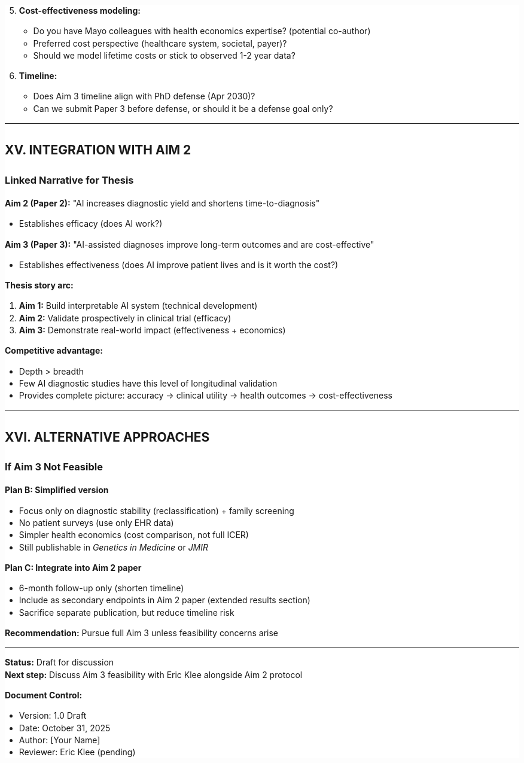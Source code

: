 5. **Cost-effectiveness modeling:**
   - Do you have Mayo colleagues with health economics expertise? (potential co-author)
   - Preferred cost perspective (healthcare system, societal, payer)?
   - Should we model lifetime costs or stick to observed 1-2 year data?

6. **Timeline:**
   - Does Aim 3 timeline align with PhD defense (Apr 2030)?
   - Can we submit Paper 3 before defense, or should it be a defense goal only?

---

## XV. INTEGRATION WITH AIM 2

### Linked Narrative for Thesis

**Aim 2 (Paper 2):** "AI increases diagnostic yield and shortens time-to-diagnosis"
- Establishes efficacy (does AI work?)

**Aim 3 (Paper 3):** "AI-assisted diagnoses improve long-term outcomes and are cost-effective"
- Establishes effectiveness (does AI improve patient lives and is it worth the cost?)

**Thesis story arc:**
1. **Aim 1:** Build interpretable AI system (technical development)
2. **Aim 2:** Validate prospectively in clinical trial (efficacy)
3. **Aim 3:** Demonstrate real-world impact (effectiveness + economics)

**Competitive advantage:**
- Depth > breadth
- Few AI diagnostic studies have this level of longitudinal validation
- Provides complete picture: accuracy → clinical utility → health outcomes → cost-effectiveness

---

## XVI. ALTERNATIVE APPROACHES

### If Aim 3 Not Feasible

**Plan B: Simplified version**
- Focus only on diagnostic stability (reclassification) + family screening
- No patient surveys (use only EHR data)
- Simpler health economics (cost comparison, not full ICER)
- Still publishable in *Genetics in Medicine* or *JMIR*

**Plan C: Integrate into Aim 2 paper**
- 6-month follow-up only (shorten timeline)
- Include as secondary endpoints in Aim 2 paper (extended results section)
- Sacrifice separate publication, but reduce timeline risk

**Recommendation:** Pursue full Aim 3 unless feasibility concerns arise

---

**Status:** Draft for discussion  
**Next step:** Discuss Aim 3 feasibility with Eric Klee alongside Aim 2 protocol

**Document Control:**
- Version: 1.0 Draft
- Date: October 31, 2025
- Author: [Your Name]
- Reviewer: Eric Klee (pending)
